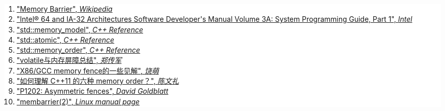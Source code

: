 1. ["Memory Barrier", *Wikipedia*](https://en.wikipedia.org/wiki/Memory_barrier)
2. ["Intel® 64 and IA-32 Architectures Software Developer's Manual Volume 3A: System Programming Guide, Part 1", *Intel*](https://software.intel.com/content/www/us/en/develop/download/intel-64-and-ia-32-architectures-sdm-volume-3a-system-programming-guide-part-1.html)
3. ["std::memory_model", *C++ Reference*](https://en.cppreference.com/w/cpp/language/memory_model)
4. ["std::atomic", *C++ Reference*](https://en.cppreference.com/w/cpp/atomic/atomic)
5. ["std::memory_order", *C++ Reference*](https://en.cppreference.com/w/cpp/atomic/memory_order)
6. ["volatile与内存屏障总结", *郑传军*](https://zhuanlan.zhihu.com/p/43526907)
7. ["X86/GCC memory fence的一些见解", *饶萌*](https://zhuanlan.zhihu.com/p/41872203)
8. ["如何理解 C++11 的六种 memory order？", *陈文礼*](https://www.zhihu.com/question/24301047/answer/1193956492)
9. ["P1202: Asymmetric fences", *David Goldblatt*](http://www.open-std.org/jtc1/sc22/wg21/docs/papers/2018/p1202r0.pdf)
10. ["membarrier(2)", *Linux manual page*](https://man7.org/linux/man-pages/man2/membarrier.2.html)
